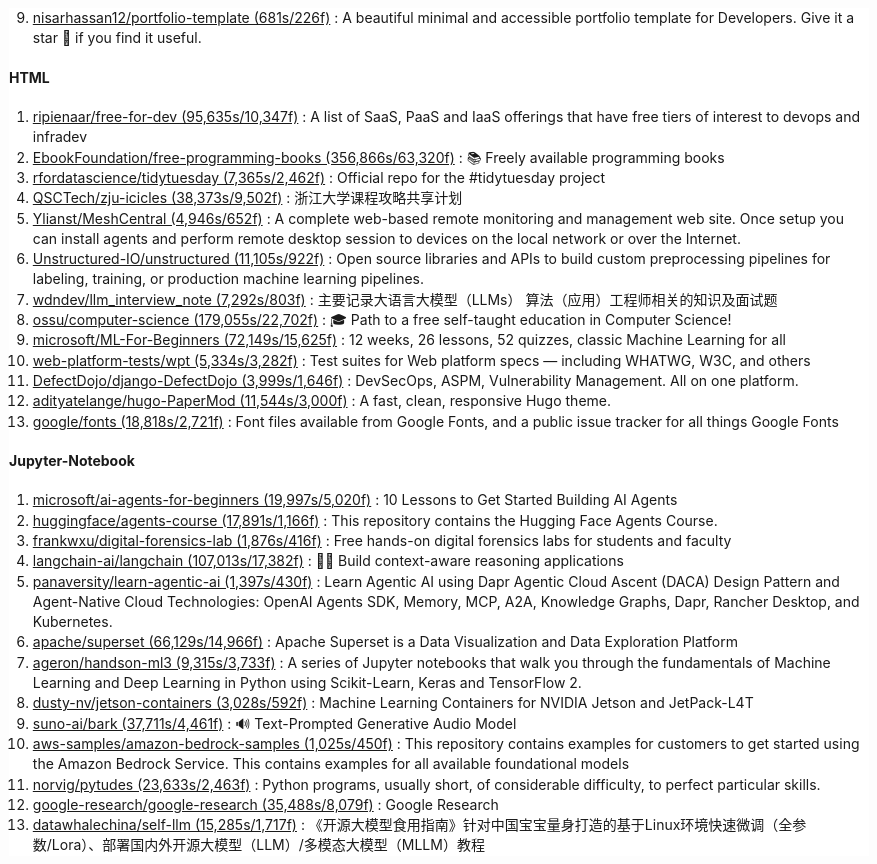 9. [nisarhassan12/portfolio-template (681s/226f)](https://github.com/nisarhassan12/portfolio-template) : A beautiful minimal and accessible portfolio template for Developers. Give it a star 🌟 if you find it useful.

#### HTML
1. [ripienaar/free-for-dev (95,635s/10,347f)](https://github.com/ripienaar/free-for-dev) : A list of SaaS, PaaS and IaaS offerings that have free tiers of interest to devops and infradev
2. [EbookFoundation/free-programming-books (356,866s/63,320f)](https://github.com/EbookFoundation/free-programming-books) : 📚 Freely available programming books
3. [rfordatascience/tidytuesday (7,365s/2,462f)](https://github.com/rfordatascience/tidytuesday) : Official repo for the #tidytuesday project
4. [QSCTech/zju-icicles (38,373s/9,502f)](https://github.com/QSCTech/zju-icicles) : 浙江大学课程攻略共享计划
5. [Ylianst/MeshCentral (4,946s/652f)](https://github.com/Ylianst/MeshCentral) : A complete web-based remote monitoring and management web site. Once setup you can install agents and perform remote desktop session to devices on the local network or over the Internet.
6. [Unstructured-IO/unstructured (11,105s/922f)](https://github.com/Unstructured-IO/unstructured) : Open source libraries and APIs to build custom preprocessing pipelines for labeling, training, or production machine learning pipelines.
7. [wdndev/llm_interview_note (7,292s/803f)](https://github.com/wdndev/llm_interview_note) : 主要记录大语言大模型（LLMs） 算法（应用）工程师相关的知识及面试题
8. [ossu/computer-science (179,055s/22,702f)](https://github.com/ossu/computer-science) : 🎓 Path to a free self-taught education in Computer Science!
9. [microsoft/ML-For-Beginners (72,149s/15,625f)](https://github.com/microsoft/ML-For-Beginners) : 12 weeks, 26 lessons, 52 quizzes, classic Machine Learning for all
10. [web-platform-tests/wpt (5,334s/3,282f)](https://github.com/web-platform-tests/wpt) : Test suites for Web platform specs — including WHATWG, W3C, and others
11. [DefectDojo/django-DefectDojo (3,999s/1,646f)](https://github.com/DefectDojo/django-DefectDojo) : DevSecOps, ASPM, Vulnerability Management. All on one platform.
12. [adityatelange/hugo-PaperMod (11,544s/3,000f)](https://github.com/adityatelange/hugo-PaperMod) : A fast, clean, responsive Hugo theme.
13. [google/fonts (18,818s/2,721f)](https://github.com/google/fonts) : Font files available from Google Fonts, and a public issue tracker for all things Google Fonts

#### Jupyter-Notebook
1. [microsoft/ai-agents-for-beginners (19,997s/5,020f)](https://github.com/microsoft/ai-agents-for-beginners) : 10 Lessons to Get Started Building AI Agents
2. [huggingface/agents-course (17,891s/1,166f)](https://github.com/huggingface/agents-course) : This repository contains the Hugging Face Agents Course.
3. [frankwxu/digital-forensics-lab (1,876s/416f)](https://github.com/frankwxu/digital-forensics-lab) : Free hands-on digital forensics labs for students and faculty
4. [langchain-ai/langchain (107,013s/17,382f)](https://github.com/langchain-ai/langchain) : 🦜🔗 Build context-aware reasoning applications
5. [panaversity/learn-agentic-ai (1,397s/430f)](https://github.com/panaversity/learn-agentic-ai) : Learn Agentic AI using Dapr Agentic Cloud Ascent (DACA) Design Pattern and Agent-Native Cloud Technologies: OpenAI Agents SDK, Memory, MCP, A2A, Knowledge Graphs, Dapr, Rancher Desktop, and Kubernetes.
6. [apache/superset (66,129s/14,966f)](https://github.com/apache/superset) : Apache Superset is a Data Visualization and Data Exploration Platform
7. [ageron/handson-ml3 (9,315s/3,733f)](https://github.com/ageron/handson-ml3) : A series of Jupyter notebooks that walk you through the fundamentals of Machine Learning and Deep Learning in Python using Scikit-Learn, Keras and TensorFlow 2.
8. [dusty-nv/jetson-containers (3,028s/592f)](https://github.com/dusty-nv/jetson-containers) : Machine Learning Containers for NVIDIA Jetson and JetPack-L4T
9. [suno-ai/bark (37,711s/4,461f)](https://github.com/suno-ai/bark) : 🔊 Text-Prompted Generative Audio Model
10. [aws-samples/amazon-bedrock-samples (1,025s/450f)](https://github.com/aws-samples/amazon-bedrock-samples) : This repository contains examples for customers to get started using the Amazon Bedrock Service. This contains examples for all available foundational models
11. [norvig/pytudes (23,633s/2,463f)](https://github.com/norvig/pytudes) : Python programs, usually short, of considerable difficulty, to perfect particular skills.
12. [google-research/google-research (35,488s/8,079f)](https://github.com/google-research/google-research) : Google Research
13. [datawhalechina/self-llm (15,285s/1,717f)](https://github.com/datawhalechina/self-llm) : 《开源大模型食用指南》针对中国宝宝量身打造的基于Linux环境快速微调（全参数/Lora）、部署国内外开源大模型（LLM）/多模态大模型（MLLM）教程
